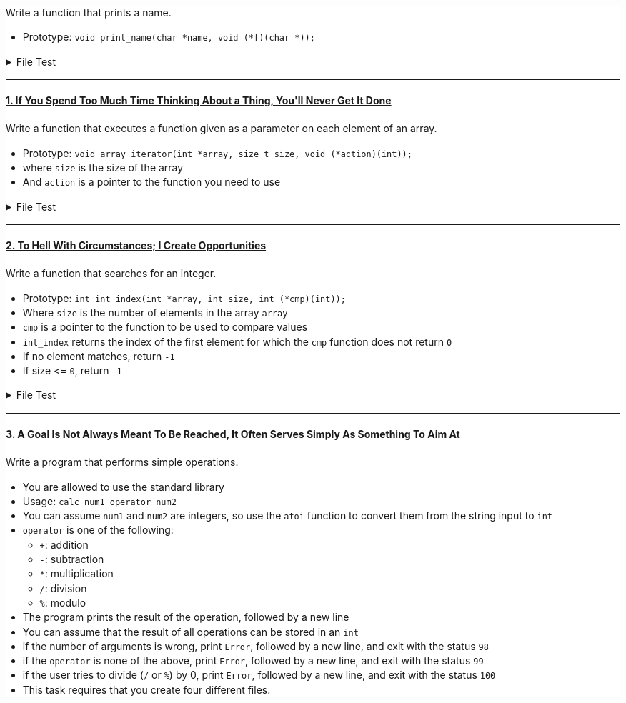 Write a function that prints a name.

 - Prototype: `void print_name(char *name, void (*f)(char *));`

<details><summary>File Test</summary></details>

-----------------------------

#### [1. If You Spend Too Much Time Thinking About a Thing, You'll Never Get It Done](https://github.com/MathieuMorel62/holbertonschool-low_level_programming/blob/master/0x0F-function_pointers/1-array_iterator.c)

Write a function that executes a function given as a parameter on each element of an array.

 - Prototype: `void array_iterator(int *array, size_t size, void (*action)(int));`
 - where `size` is the size of the array
 - And `action` is a pointer to the function you need to use

<details><summary>File Test</summary></details>

-----------------------------------

#### [2. To Hell With Circumstances; I Create Opportunities](https://github.com/MathieuMorel62/holbertonschool-low_level_programming/blob/master/0x0F-function_pointers/2-int_index.c)

Write a function that searches for an integer.

 - Prototype: `int int_index(int *array, int size, int (*cmp)(int));`
 - Where `size` is the number of elements in the array `array`
 - `cmp` is a pointer to the function to be used to compare values
 - `int_index` returns the index of the first element for which the `cmp` function does not return `0`
 - If no element matches, return `-1`
 - If size <= `0`, return `-1`

<details><summary>File Test</summary></details>

-----------------------------------

#### [3. A Goal Is Not Always Meant To Be Reached, It Often Serves Simply As Something To Aim At](https://github.com/MathieuMorel62/holbertonschool-low_level_programming/blob/master/0x0F-function_pointers/3-main.c)

Write a program that performs simple operations.

 - You are allowed to use the standard library
 - Usage: `calc num1 operator num2`
 - You can assume `num1` and `num2` are integers, so use the `atoi` function to convert them from the string input to `int`
 - `operator` is one of the following:
   - `+`: addition
   - `-`: subtraction
   - `*`: multiplication
   - `/`: division
   - `%`: modulo
 - The program prints the result of the operation, followed by a new line
 - You can assume that the result of all operations can be stored in an `int`
 - if the number of arguments is wrong, print `Error`, followed by a new line, and exit with the status `98`
 - if the `operator` is none of the above, print `Error`, followed by a new line, and exit with the status `99`
- if the user tries to divide (`/` or `%`) by 0, print `Error`, followed by a new line, and exit with the status `100`
- This task requires that you create four different files.
